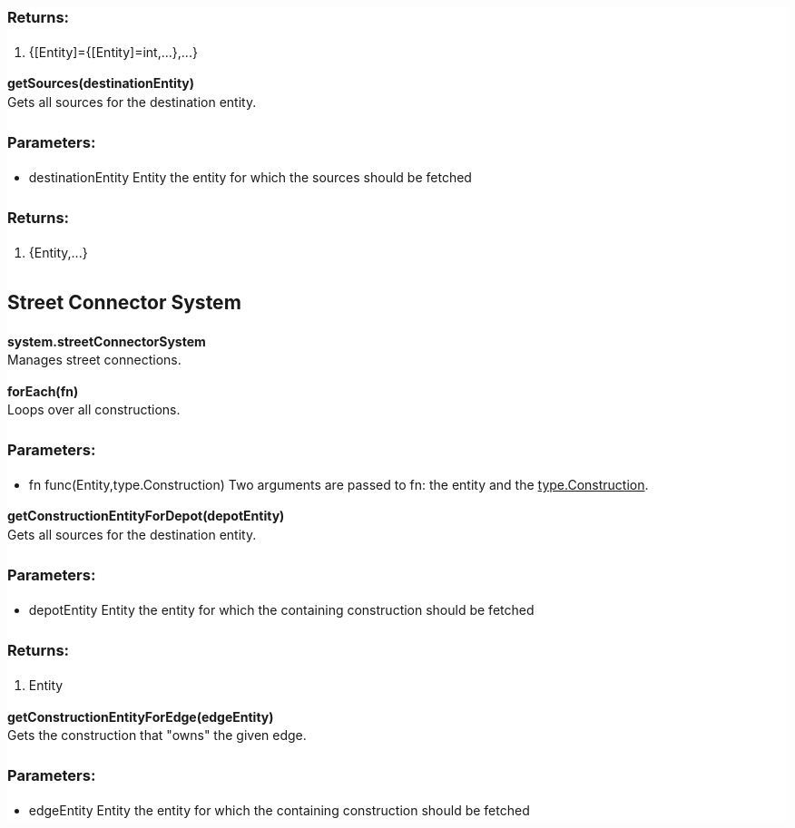 ### Returns:

1.  <span class="types"><span class="type">{\[Entity\]={\[Entity\]=int,...},...}</span></span>

<span id="getSources"></span> **getSources(destinationEntity)**  
Gets all sources for the destination entity.

### Parameters:

- <span class="parameter">destinationEntity</span>
  <span class="types"><span class="type">Entity</span></span> the entity
  for which the sources should be fetched

### Returns:

1.  <span class="types"><span class="type">{Entity,...}</span></span>

## <span id="Street_Connector_System"></span>Street Connector System

**system.streetConnectorSystem**  
Manages street connections.

<span id="forEach"></span> **forEach(fn)**  
Loops over all constructions.

### Parameters:

- <span class="parameter">fn</span>
  <span class="types"><span class="type">func(Entity,type.Construction)</span></span>
  Two arguments are passed to fn: the entity and the
  [type.Construction](api.type.html#Construction).

<span id="getConstructionEntityForDepot"></span> **getConstructionEntityForDepot(depotEntity)**  
Gets all sources for the destination entity.

### Parameters:

- <span class="parameter">depotEntity</span>
  <span class="types"><span class="type">Entity</span></span> the entity
  for which the containing construction should be fetched

### Returns:

1.  <span class="types"><span class="type">Entity</span></span>

<span id="getConstructionEntityForEdge"></span> **getConstructionEntityForEdge(edgeEntity)**  
Gets the construction that "owns" the given edge.

### Parameters:

- <span class="parameter">edgeEntity</span>
  <span class="types"><span class="type">Entity</span></span> the entity
  for which the containing construction should be fetched
